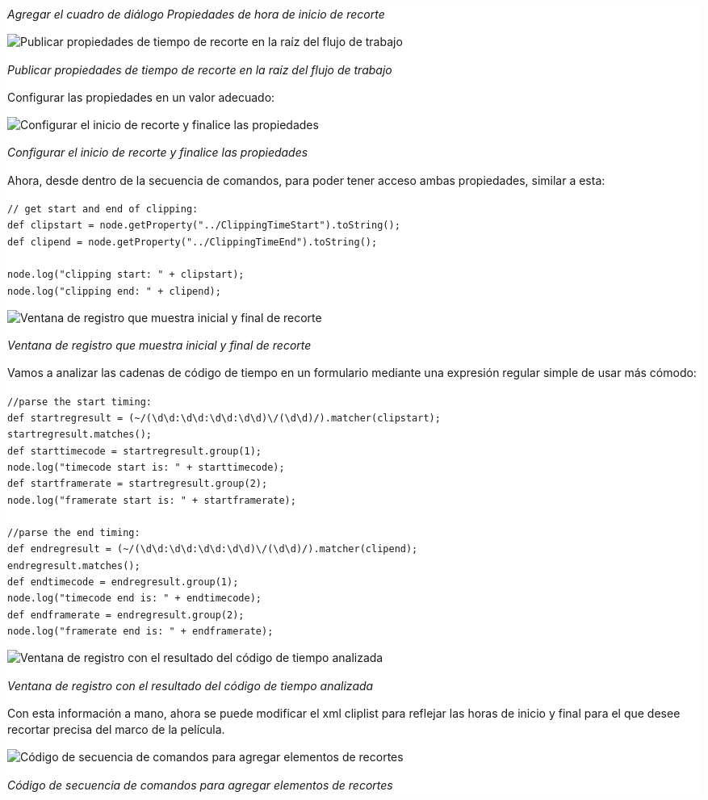 *Agregar el cuadro de diálogo Propiedades de hora de inicio de recorte*

![Publicar propiedades de tiempo de recorte en la raíz del flujo de trabajo](./media/media-services-media-encoder-premium-workflow-tutorials/media-services-clip-time-props.png)

*Publicar propiedades de tiempo de recorte en la raíz del flujo de trabajo*

Configurar las propiedades en un valor adecuado:

![Configurar el inicio de recorte y finalice las propiedades](./media/media-services-media-encoder-premium-workflow-tutorials/media-services-configure-clip-start-end-prop.png)

*Configurar el inicio de recorte y finalice las propiedades*

Ahora, desde dentro de la secuencia de comandos, para poder tener acceso ambas propiedades, similar a esta:

    
    // get start and end of clipping:
    def clipstart = node.getProperty("../ClippingTimeStart").toString();
    def clipend = node.getProperty("../ClippingTimeEnd").toString();
    
    node.log("clipping start: " + clipstart);
    node.log("clipping end: " + clipend);

![Ventana de registro que muestra inicial y final de recorte](./media/media-services-media-encoder-premium-workflow-tutorials/media-services-show-start-end-clip.png)

*Ventana de registro que muestra inicial y final de recorte*

Vamos a analizar las cadenas de código de tiempo en un formulario mediante una expresión regular simple de usar más cómodo:
    
    //parse the start timing: 
    def startregresult = (~/(\d\d:\d\d:\d\d:\d\d)\/(\d\d)/).matcher(clipstart); 
    startregresult.matches(); 
    def starttimecode = startregresult.group(1); 
    node.log("timecode start is: " + starttimecode); 
    def startframerate = startregresult.group(2); 
    node.log("framerate start is: " + startframerate);
    
    //parse the end timing: 
    def endregresult = (~/(\d\d:\d\d:\d\d:\d\d)\/(\d\d)/).matcher(clipend); 
    endregresult.matches(); 
    def endtimecode = endregresult.group(1); 
    node.log("timecode end is: " + endtimecode); 
    def endframerate = endregresult.group(2); 
    node.log("framerate end is: " + endframerate);

![Ventana de registro con el resultado del código de tiempo analizada](./media/media-services-media-encoder-premium-workflow-tutorials/media-services-output-parsed-timecode.png)

*Ventana de registro con el resultado del código de tiempo analizada*

Con esta información a mano, ahora se puede modificar el xml cliplist para reflejar las horas de inicio y final para el que desee recortar precisa del marco de la película.

![Código de secuencia de comandos para agregar elementos de recortes](./media/media-services-media-encoder-premium-workflow-tutorials/media-services-add-trim-elements.png)

*Código de secuencia de comandos para agregar elementos de recortes*

